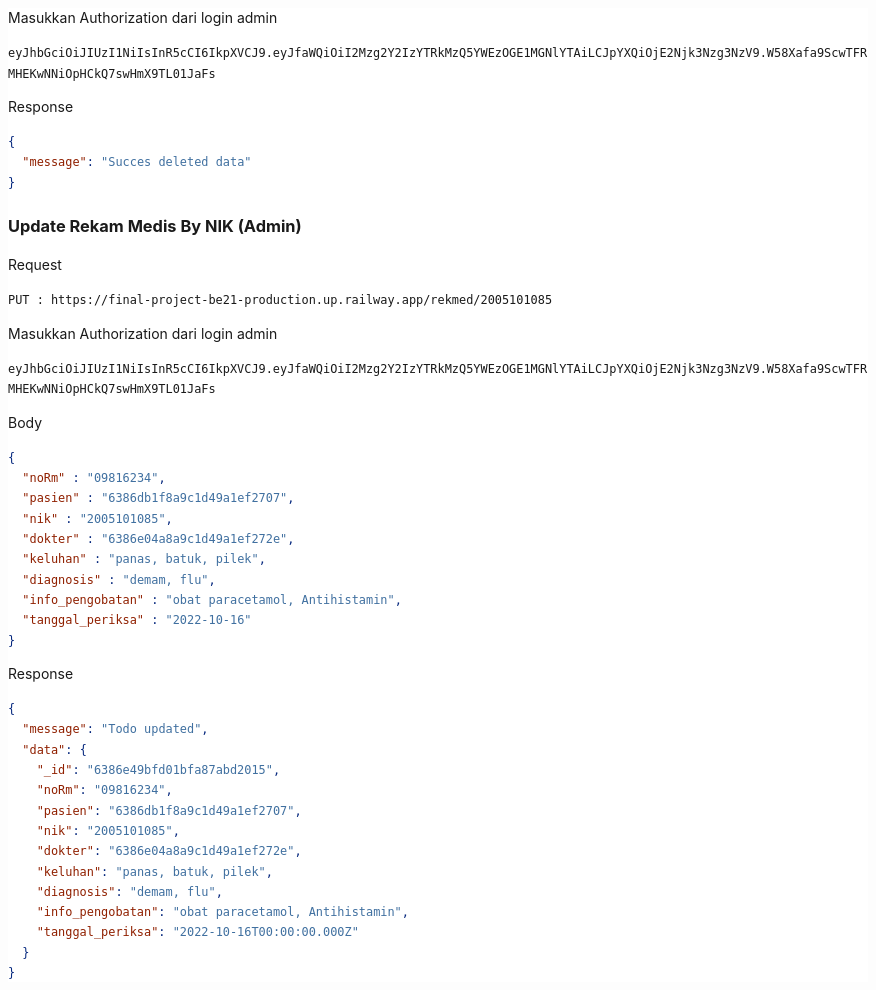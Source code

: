 Masukkan Authorization dari login admin
```
eyJhbGciOiJIUzI1NiIsInR5cCI6IkpXVCJ9.eyJfaWQiOiI2Mzg2Y2IzYTRkMzQ5YWEzOGE1MGNlYTAiLCJpYXQiOjE2Njk3Nzg3NzV9.W58Xafa9ScwTFRMHEKwNNiOpHCkQ7swHmX9TL01JaFs
```

Response
```json
{
  "message": "Succes deleted data"
}
```

### **Update Rekam Medis By NIK (Admin)**
Request
```
PUT : https://final-project-be21-production.up.railway.app/rekmed/2005101085
```

Masukkan Authorization dari login admin
```
eyJhbGciOiJIUzI1NiIsInR5cCI6IkpXVCJ9.eyJfaWQiOiI2Mzg2Y2IzYTRkMzQ5YWEzOGE1MGNlYTAiLCJpYXQiOjE2Njk3Nzg3NzV9.W58Xafa9ScwTFRMHEKwNNiOpHCkQ7swHmX9TL01JaFs
```

Body
```json
{
  "noRm" : "09816234",
  "pasien" : "6386db1f8a9c1d49a1ef2707",
  "nik" : "2005101085",
  "dokter" : "6386e04a8a9c1d49a1ef272e",
  "keluhan" : "panas, batuk, pilek",
  "diagnosis" : "demam, flu",
  "info_pengobatan" : "obat paracetamol, Antihistamin",
  "tanggal_periksa" : "2022-10-16"
}
```
Response
```json
{
  "message": "Todo updated",
  "data": {
    "_id": "6386e49bfd01bfa87abd2015",
    "noRm": "09816234",
    "pasien": "6386db1f8a9c1d49a1ef2707",
    "nik": "2005101085",
    "dokter": "6386e04a8a9c1d49a1ef272e",
    "keluhan": "panas, batuk, pilek",
    "diagnosis": "demam, flu",
    "info_pengobatan": "obat paracetamol, Antihistamin",
    "tanggal_periksa": "2022-10-16T00:00:00.000Z"
  }
}
```
